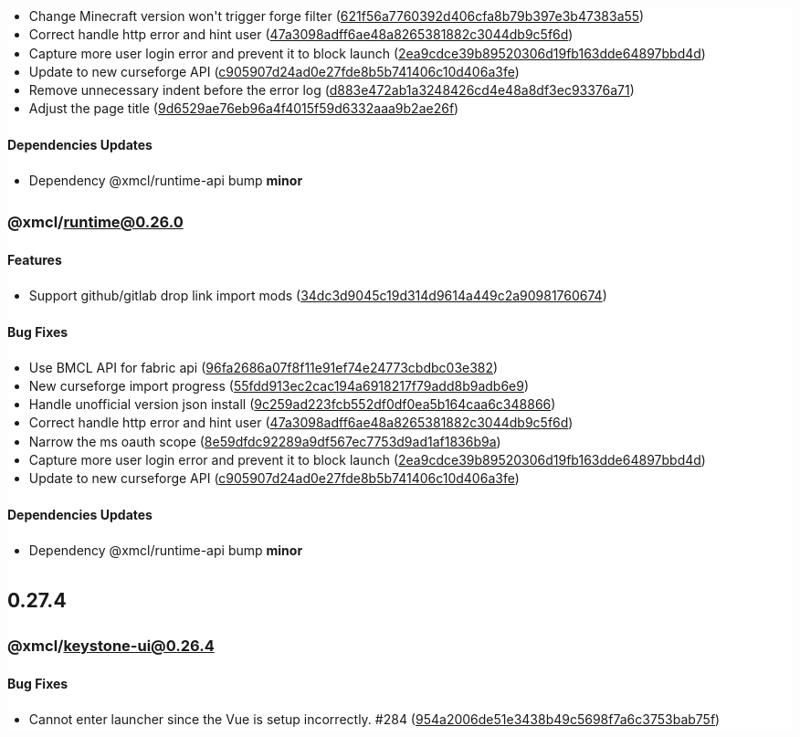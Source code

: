 - Change Minecraft version won't trigger forge filter ([621f56a7760392d406cfa8b79b397e3b47383a55](https://github.com/Voxelum/x-minecraft-launcher/commit/621f56a7760392d406cfa8b79b397e3b47383a55))
- Correct handle http error and hint user ([47a3098adff6ae48a8265381882c3044db9c5f6d](https://github.com/Voxelum/x-minecraft-launcher/commit/47a3098adff6ae48a8265381882c3044db9c5f6d))
- Capture more user login error and prevent it to block launch ([2ea9cdce39b89520306d19fb163dde64897bbd4d](https://github.com/Voxelum/x-minecraft-launcher/commit/2ea9cdce39b89520306d19fb163dde64897bbd4d))
- Update to new curseforge API ([c905907d24ad0e27fde8b5b741406c10d406a3fe](https://github.com/Voxelum/x-minecraft-launcher/commit/c905907d24ad0e27fde8b5b741406c10d406a3fe))
- Remove unnecessary indent before the error log ([d883e472ab1a3248426cd4e48a8df3ec93376a71](https://github.com/Voxelum/x-minecraft-launcher/commit/d883e472ab1a3248426cd4e48a8df3ec93376a71))
- Adjust the page title ([9d6529ae76eb96a4f4015f59d6332aaa9b2ae26f](https://github.com/Voxelum/x-minecraft-launcher/commit/9d6529ae76eb96a4f4015f59d6332aaa9b2ae26f))
#### Dependencies Updates

- Dependency @xmcl/runtime-api bump **minor**
### @xmcl/runtime@0.26.0
#### Features

- Support github/gitlab drop link import mods ([34dc3d9045c19d314d9614a449c2a90981760674](https://github.com/Voxelum/x-minecraft-launcher/commit/34dc3d9045c19d314d9614a449c2a90981760674))
#### Bug Fixes

- Use BMCL API for fabric api ([96fa2686a07f8f11e91ef74e24773cbdbc03e382](https://github.com/Voxelum/x-minecraft-launcher/commit/96fa2686a07f8f11e91ef74e24773cbdbc03e382))
- New curseforge import progress ([55fdd913ec2cac194a6918217f79add8b9adb6e9](https://github.com/Voxelum/x-minecraft-launcher/commit/55fdd913ec2cac194a6918217f79add8b9adb6e9))
- Handle unofficial version json install ([9c259ad223fcb552df0df0ea5b164caa6c348866](https://github.com/Voxelum/x-minecraft-launcher/commit/9c259ad223fcb552df0df0ea5b164caa6c348866))
- Correct handle http error and hint user ([47a3098adff6ae48a8265381882c3044db9c5f6d](https://github.com/Voxelum/x-minecraft-launcher/commit/47a3098adff6ae48a8265381882c3044db9c5f6d))
- Narrow the ms oauth scope ([8e59dfdc92289a9df567ec7753d9ad1af1836b9a](https://github.com/Voxelum/x-minecraft-launcher/commit/8e59dfdc92289a9df567ec7753d9ad1af1836b9a))
- Capture more user login error and prevent it to block launch ([2ea9cdce39b89520306d19fb163dde64897bbd4d](https://github.com/Voxelum/x-minecraft-launcher/commit/2ea9cdce39b89520306d19fb163dde64897bbd4d))
- Update to new curseforge API ([c905907d24ad0e27fde8b5b741406c10d406a3fe](https://github.com/Voxelum/x-minecraft-launcher/commit/c905907d24ad0e27fde8b5b741406c10d406a3fe))
#### Dependencies Updates

- Dependency @xmcl/runtime-api bump **minor**


## 0.27.4
### @xmcl/keystone-ui@0.26.4
#### Bug Fixes

- Cannot enter launcher since the Vue is setup incorrectly. #284 ([954a2006de51e3438b49c5698f7a6c3753bab75f](https://github.com/Voxelum/x-minecraft-launcher/commit/954a2006de51e3438b49c5698f7a6c3753bab75f))
